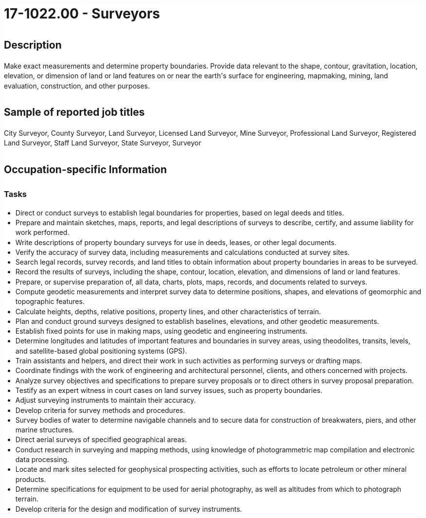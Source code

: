 # 17-1022.00 - Surveyors

## Description
Make exact measurements and determine property boundaries. Provide data relevant to the shape, contour, gravitation, location, elevation, or dimension of land or land features on or near the earth's surface for engineering, mapmaking, mining, land evaluation, construction, and other purposes.

## Sample of reported job titles
City Surveyor, County Surveyor, Land Surveyor, Licensed Land Surveyor, Mine Surveyor, Professional Land Surveyor, Registered Land Surveyor, Staff Land Surveyor, State Surveyor, Surveyor

## Occupation-specific Information
### Tasks
- Direct or conduct surveys to establish legal boundaries for properties, based on legal deeds and titles.
- Prepare and maintain sketches, maps, reports, and legal descriptions of surveys to describe, certify, and assume liability for work performed.
- Write descriptions of property boundary surveys for use in deeds, leases, or other legal documents.
- Verify the accuracy of survey data, including measurements and calculations conducted at survey sites.
- Search legal records, survey records, and land titles to obtain information about property boundaries in areas to be surveyed.
- Record the results of surveys, including the shape, contour, location, elevation, and dimensions of land or land features.
- Prepare, or supervise preparation of, all data, charts, plots, maps, records, and documents related to surveys.
- Compute geodetic measurements and interpret survey data to determine positions, shapes, and elevations of geomorphic and topographic features.
- Calculate heights, depths, relative positions, property lines, and other characteristics of terrain.
- Plan and conduct ground surveys designed to establish baselines, elevations, and other geodetic measurements.
- Establish fixed points for use in making maps, using geodetic and engineering instruments.
- Determine longitudes and latitudes of important features and boundaries in survey areas, using theodolites, transits, levels, and satellite-based global positioning systems (GPS).
- Train assistants and helpers, and direct their work in such activities as performing surveys or drafting maps.
- Coordinate findings with the work of engineering and architectural personnel, clients, and others concerned with projects.
- Analyze survey objectives and specifications to prepare survey proposals or to direct others in survey proposal preparation.
- Testify as an expert witness in court cases on land survey issues, such as property boundaries.
- Adjust surveying instruments to maintain their accuracy.
- Develop criteria for survey methods and procedures.
- Survey bodies of water to determine navigable channels and to secure data for construction of breakwaters, piers, and other marine structures.
- Direct aerial surveys of specified geographical areas.
- Conduct research in surveying and mapping methods, using knowledge of photogrammetric map compilation and electronic data processing.
- Locate and mark sites selected for geophysical prospecting activities, such as efforts to locate petroleum or other mineral products.
- Determine specifications for equipment to be used for aerial photography, as well as altitudes from which to photograph terrain.
- Develop criteria for the design and modification of survey instruments.
